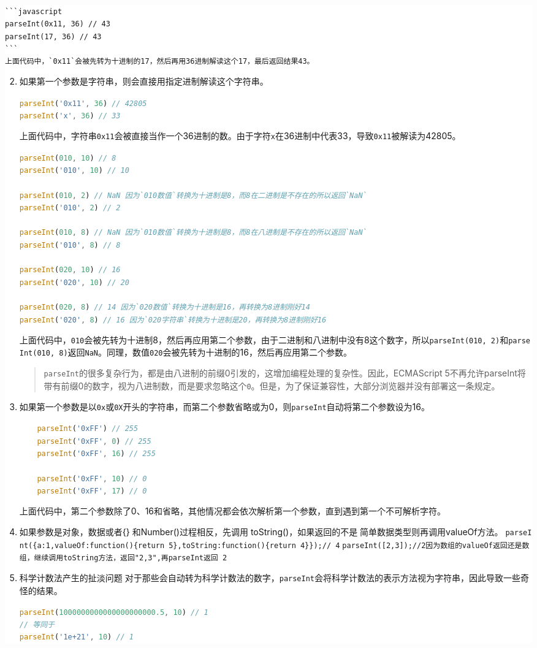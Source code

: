     ```javascript
    parseInt(0x11, 36) // 43
    parseInt(17, 36) // 43
    ```
    上面代码中，`0x11`会被先转为十进制的17，然后再用36进制解读这个17，最后返回结果43。

2. 如果第一个参数是字符串，则会直接用指定进制解读这个字符串。
    
    ```javascript
    parseInt('0x11', 36) // 42805
    parseInt('x', 36) // 33
    ```

    上面代码中，字符串`0x11`会被直接当作一个36进制的数。由于字符`x`在36进制中代表33，导致`0x11`被解读为42805。

    ```javascript
    parseInt(010, 10) // 8
    parseInt('010', 10) // 10

    parseInt(010, 2) // NaN 因为`010数值`转换为十进制是8，而8在二进制是不存在的所以返回`NaN`
    parseInt('010', 2) // 2

    parseInt(010, 8) // NaN 因为`010数值`转换为十进制是8，而8在八进制是不存在的所以返回`NaN`
    parseInt('010', 8) // 8

    parseInt(020, 10) // 16
    parseInt('020', 10) // 20

    parseInt(020, 8) // 14 因为`020数值`转换为十进制是16，再转换为8进制刚好14
    parseInt('020', 8) // 16 因为`020字符串`转换为十进制是20，再转换为8进制刚好16
    ```

    上面代码中，`010`会被先转为十进制8，然后再应用第二个参数，由于二进制和八进制中没有8这个数字，所以`parseInt(010, 2)`和`parseInt(010, 8)`返回`NaN`。同理，数值`020`会被先转为十进制的16，然后再应用第二个参数。
    > `parseInt`的很多复杂行为，都是由八进制的前缀0引发的，这增加编程处理的复杂性。因此，ECMAScript 5不再允许parseInt将带有前缀0的数字，视为八进制数，而是要求忽略这个`0`。但是，为了保证兼容性，大部分浏览器并没有部署这一条规定。

3. 如果第一个参数是以`0x`或`0X`开头的字符串，而第二个参数省略或为0，则`parseInt`自动将第二个参数设为16。
    ```javascript
        parseInt('0xFF') // 255
        parseInt('0xFF', 0) // 255
        parseInt('0xFF', 16) // 255
        
        parseInt('0xFF', 10) // 0
        parseInt('0xFF', 17) // 0
    ```
    上面代码中，第二个参数除了0、16和省略，其他情况都会依次解析第一个参数，直到遇到第一个不可解析字符。

4. 如果参数是对象，数据或者{}
  和Number()过程相反，先调用 toString()，如果返回的不是 简单数据类型则再调用valueOf方法。
  `parseInt({a:1,valueOf:function(){return 5},toString:function(){return 4}});// 4`
  `parseInt([2,3]);//2因为数组的valueOf返回还是数组，继续调用toString方法，返回"2,3",再parseInt返回 2`

5. 科学计数法产生的扯淡问题
    对于那些会自动转为科学计数法的数字，`parseInt`会将科学计数法的表示方法视为字符串，因此导致一些奇怪的结果。
    
    ```javascript
    parseInt(1000000000000000000000.5, 10) // 1
    // 等同于
    parseInt('1e+21', 10) // 1
